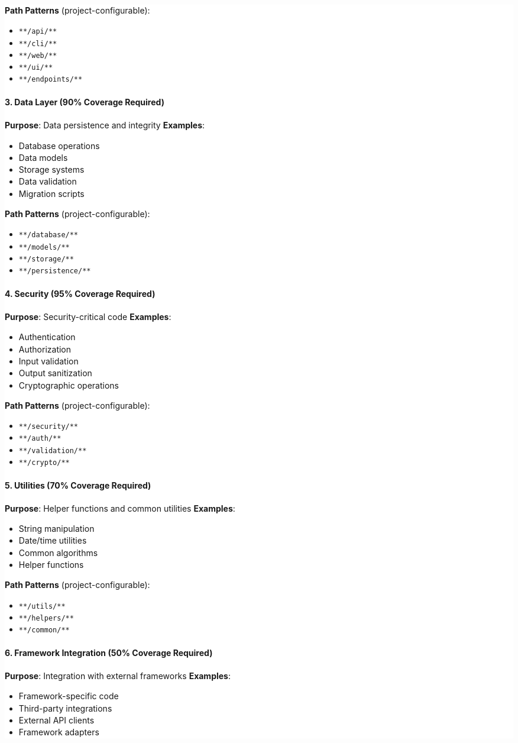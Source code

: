 **Path Patterns** (project-configurable):
- `**/api/**`
- `**/cli/**`
- `**/web/**`
- `**/ui/**`
- `**/endpoints/**`

#### 3. Data Layer (90% Coverage Required)
**Purpose**: Data persistence and integrity
**Examples**:
- Database operations
- Data models
- Storage systems
- Data validation
- Migration scripts

**Path Patterns** (project-configurable):
- `**/database/**`
- `**/models/**`
- `**/storage/**`
- `**/persistence/**`

#### 4. Security (95% Coverage Required)
**Purpose**: Security-critical code
**Examples**:
- Authentication
- Authorization
- Input validation
- Output sanitization
- Cryptographic operations

**Path Patterns** (project-configurable):
- `**/security/**`
- `**/auth/**`
- `**/validation/**`
- `**/crypto/**`

#### 5. Utilities (70% Coverage Required)
**Purpose**: Helper functions and common utilities
**Examples**:
- String manipulation
- Date/time utilities
- Common algorithms
- Helper functions

**Path Patterns** (project-configurable):
- `**/utils/**`
- `**/helpers/**`
- `**/common/**`

#### 6. Framework Integration (50% Coverage Required)
**Purpose**: Integration with external frameworks
**Examples**:
- Framework-specific code
- Third-party integrations
- External API clients
- Framework adapters
